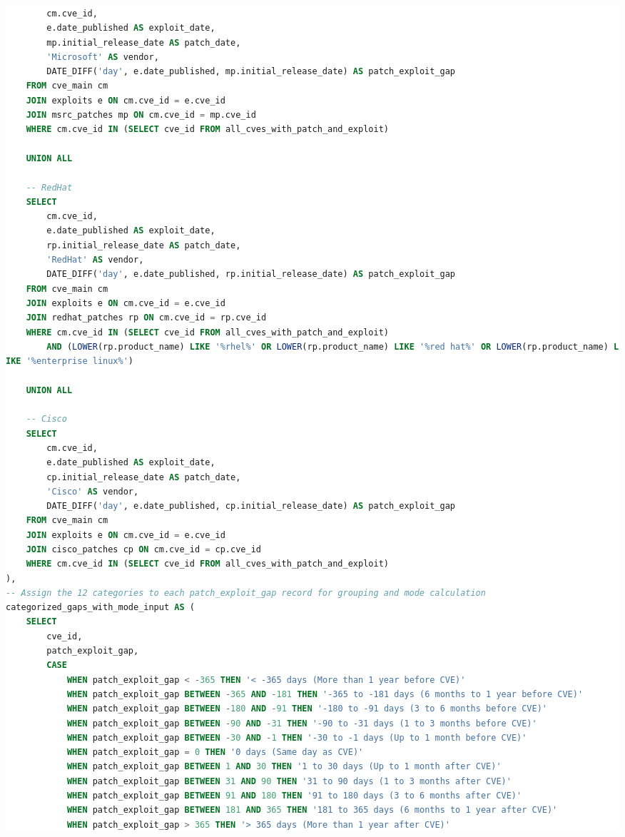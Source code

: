 ```sql
        cm.cve_id,
        e.date_published AS exploit_date,
        mp.initial_release_date AS patch_date,
        'Microsoft' AS vendor,
        DATE_DIFF('day', e.date_published, mp.initial_release_date) AS patch_exploit_gap
    FROM cve_main cm
    JOIN exploits e ON cm.cve_id = e.cve_id
    JOIN msrc_patches mp ON cm.cve_id = mp.cve_id
    WHERE cm.cve_id IN (SELECT cve_id FROM all_cves_with_patch_and_exploit)

    UNION ALL

    -- RedHat
    SELECT
        cm.cve_id,
        e.date_published AS exploit_date,
        rp.initial_release_date AS patch_date,
        'RedHat' AS vendor,
        DATE_DIFF('day', e.date_published, rp.initial_release_date) AS patch_exploit_gap
    FROM cve_main cm
    JOIN exploits e ON cm.cve_id = e.cve_id
    JOIN redhat_patches rp ON cm.cve_id = rp.cve_id
    WHERE cm.cve_id IN (SELECT cve_id FROM all_cves_with_patch_and_exploit)
        AND (LOWER(rp.product_name) LIKE '%rhel%' OR LOWER(rp.product_name) LIKE '%red hat%' OR LOWER(rp.product_name) LIKE '%enterprise linux%')

    UNION ALL

    -- Cisco
    SELECT
        cm.cve_id,
        e.date_published AS exploit_date,
        cp.initial_release_date AS patch_date,
        'Cisco' AS vendor,
        DATE_DIFF('day', e.date_published, cp.initial_release_date) AS patch_exploit_gap
    FROM cve_main cm
    JOIN exploits e ON cm.cve_id = e.cve_id
    JOIN cisco_patches cp ON cm.cve_id = cp.cve_id
    WHERE cm.cve_id IN (SELECT cve_id FROM all_cves_with_patch_and_exploit)
),
-- Assign the 12 categories to each patch_exploit_gap record for grouping and mode calculation
categorized_gaps_with_mode_input AS (
    SELECT
        cve_id,
        patch_exploit_gap,
        CASE
            WHEN patch_exploit_gap < -365 THEN '< -365 days (More than 1 year before CVE)'
            WHEN patch_exploit_gap BETWEEN -365 AND -181 THEN '-365 to -181 days (6 months to 1 year before CVE)'
            WHEN patch_exploit_gap BETWEEN -180 AND -91 THEN '-180 to -91 days (3 to 6 months before CVE)'
            WHEN patch_exploit_gap BETWEEN -90 AND -31 THEN '-90 to -31 days (1 to 3 months before CVE)'
            WHEN patch_exploit_gap BETWEEN -30 AND -1 THEN '-30 to -1 days (Up to 1 month before CVE)'
            WHEN patch_exploit_gap = 0 THEN '0 days (Same day as CVE)'
            WHEN patch_exploit_gap BETWEEN 1 AND 30 THEN '1 to 30 days (Up to 1 month after CVE)'
            WHEN patch_exploit_gap BETWEEN 31 AND 90 THEN '31 to 90 days (1 to 3 months after CVE)'
            WHEN patch_exploit_gap BETWEEN 91 AND 180 THEN '91 to 180 days (3 to 6 months after CVE)'
            WHEN patch_exploit_gap BETWEEN 181 AND 365 THEN '181 to 365 days (6 months to 1 year after CVE)'
            WHEN patch_exploit_gap > 365 THEN '> 365 days (More than 1 year after CVE)'
```